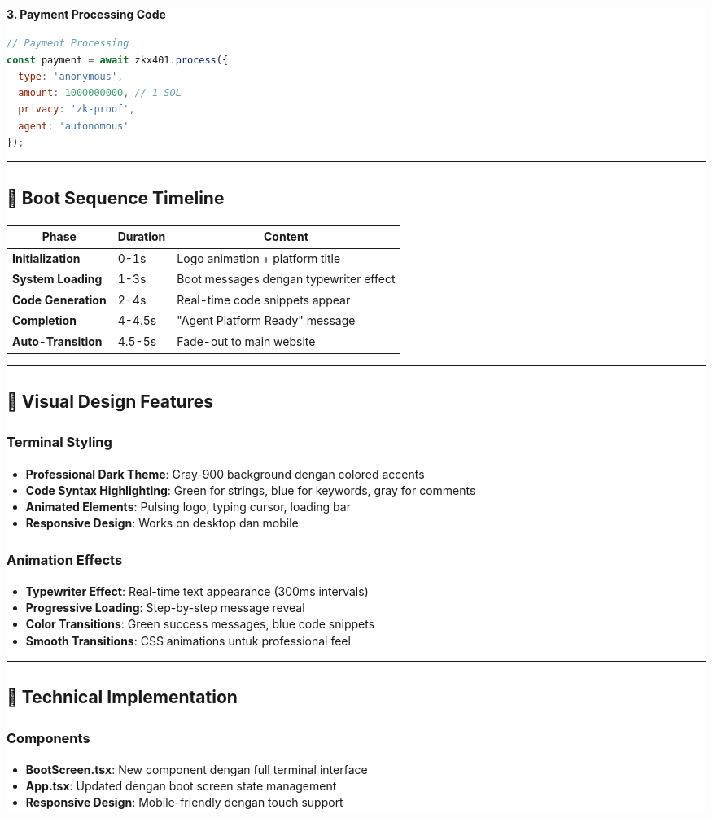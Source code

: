 **3. Payment Processing Code**
```javascript
// Payment Processing
const payment = await zkx401.process({
  type: 'anonymous',
  amount: 1000000000, // 1 SOL
  privacy: 'zk-proof',
  agent: 'autonomous'
});
```

---

## 🎯 **Boot Sequence Timeline**

| Phase | Duration | Content |
|-------|----------|---------|
| **Initialization** | 0-1s | Logo animation + platform title |
| **System Loading** | 1-3s | Boot messages dengan typewriter effect |
| **Code Generation** | 2-4s | Real-time code snippets appear |
| **Completion** | 4-4.5s | "Agent Platform Ready" message |
| **Auto-Transition** | 4.5-5s | Fade-out to main website |

---

## 🎨 **Visual Design Features**

### Terminal Styling
- **Professional Dark Theme**: Gray-900 background dengan colored accents
- **Code Syntax Highlighting**: Green for strings, blue for keywords, gray for comments
- **Animated Elements**: Pulsing logo, typing cursor, loading bar
- **Responsive Design**: Works on desktop dan mobile

### Animation Effects
- **Typewriter Effect**: Real-time text appearance (300ms intervals)
- **Progressive Loading**: Step-by-step message reveal
- **Color Transitions**: Green success messages, blue code snippets
- **Smooth Transitions**: CSS animations untuk professional feel

---

## 🔧 **Technical Implementation**

### Components
- **BootScreen.tsx**: New component dengan full terminal interface
- **App.tsx**: Updated dengan boot screen state management
- **Responsive Design**: Mobile-friendly dengan touch support
